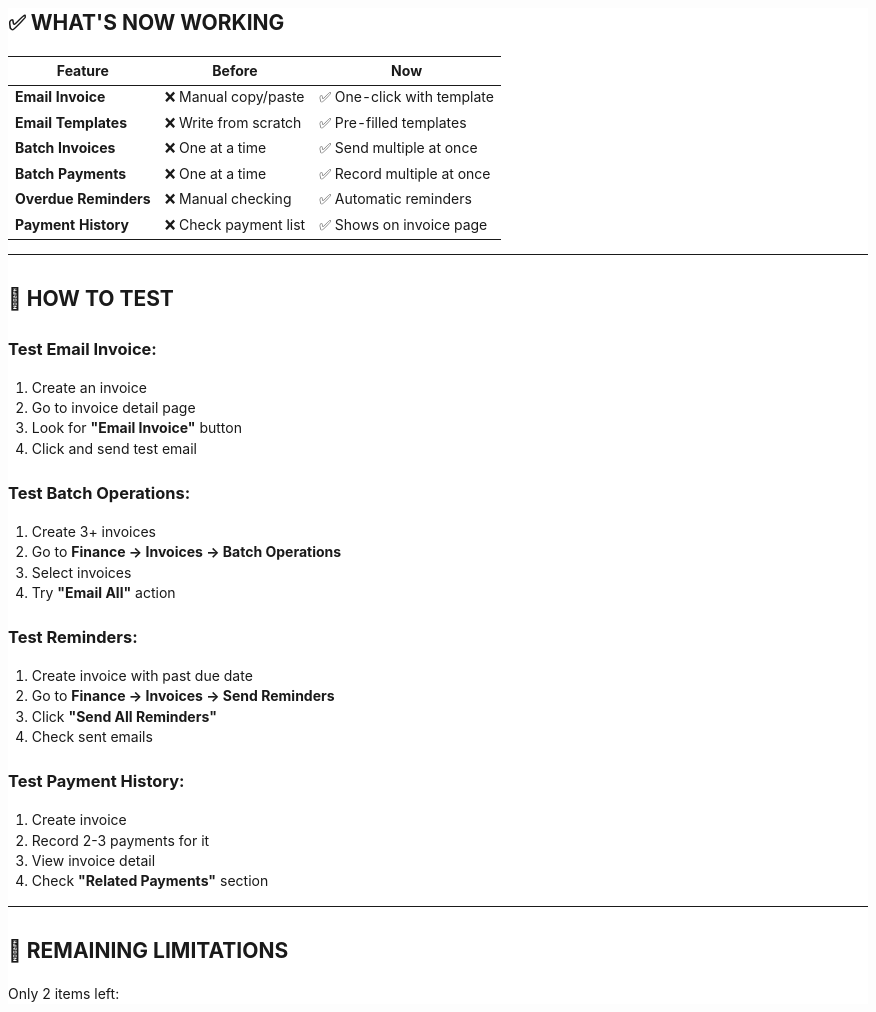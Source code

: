 
## ✅ **WHAT'S NOW WORKING**

| Feature | Before | Now |
|---------|--------|-----|
| **Email Invoice** | ❌ Manual copy/paste | ✅ One-click with template |
| **Email Templates** | ❌ Write from scratch | ✅ Pre-filled templates |
| **Batch Invoices** | ❌ One at a time | ✅ Send multiple at once |
| **Batch Payments** | ❌ One at a time | ✅ Record multiple at once |
| **Overdue Reminders** | ❌ Manual checking | ✅ Automatic reminders |
| **Payment History** | ❌ Check payment list | ✅ Shows on invoice page |

---

## 🚀 **HOW TO TEST**

### Test Email Invoice:
1. Create an invoice
2. Go to invoice detail page
3. Look for **"Email Invoice"** button
4. Click and send test email

### Test Batch Operations:
1. Create 3+ invoices
2. Go to **Finance → Invoices → Batch Operations**
3. Select invoices
4. Try **"Email All"** action

### Test Reminders:
1. Create invoice with past due date
2. Go to **Finance → Invoices → Send Reminders**
3. Click **"Send All Reminders"**
4. Check sent emails

### Test Payment History:
1. Create invoice
2. Record 2-3 payments for it
3. View invoice detail
4. Check **"Related Payments"** section

---

## 📝 **REMAINING LIMITATIONS**

Only 2 items left:
